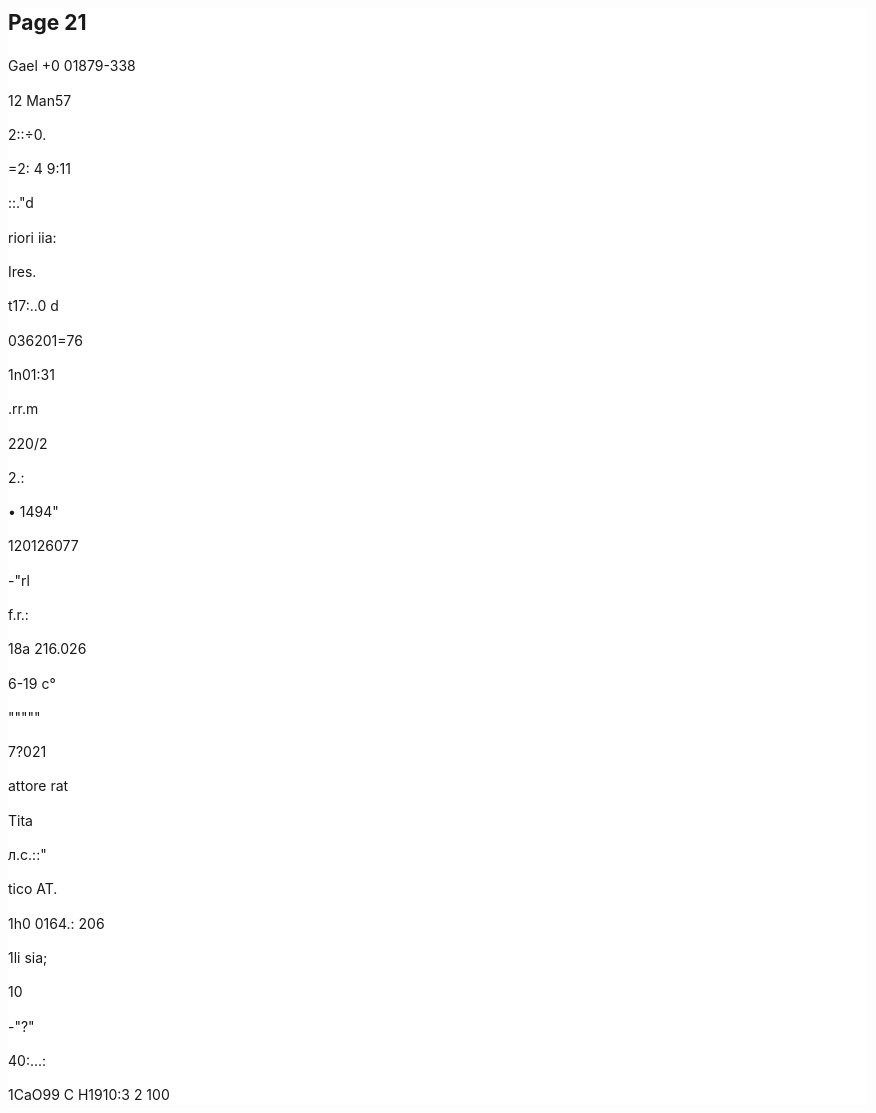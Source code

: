 
## Page 21

Gael +0 01879-338

12 Man57

2::÷0.

=2: 4 9:11

::."d

riori iia:

Ires.

t17:..0 d

036201=76

1n01:31

.rr.m

220/2

2.:

• 1494"

120126077

-"rl

f.r.:

18a 216.026

6-19 c°

"""""

7?021

attore rat

Tita

л.с.::"

tico AT.

1h0 0164.: 206

1li sia;

10

-"?"

40:...:

1CaO99 C H1910:3 2 100
